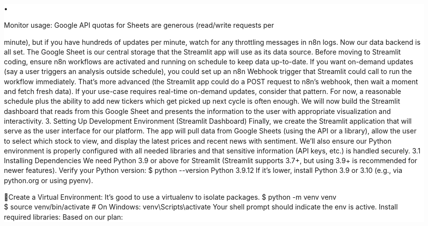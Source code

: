 • 

Monitor usage: Google API quotas for Sheets are generous (read/write requests per 

minute), but if you have hundreds of updates per minute, watch for any throttling messages in n8n logs. 
Now our data backend is all set. The Google Sheet is our central storage that the Streamlit app will use 
as its data source. 
Before moving to Streamlit coding, ensure n8n workflows are activated and running on schedule to keep 
data up-to-date. If you want on-demand updates (say a user triggers an analysis outside schedule), you 
could set up an n8n Webhook trigger that Streamlit could call to run the workflow immediately. That’s 
more advanced (the Streamlit app could do a POST request to n8n’s webhook, then wait a moment and 
fetch fresh data). If your use-case requires real-time on-demand updates, consider that pattern. For now, 
a reasonable schedule plus the ability to add new tickers which get picked up next cycle is often enough. 
We will now build the Streamlit dashboard that reads from this Google Sheet and presents the information 
to the user with appropriate visualization and interactivity. 
3. Setting Up Development Environment (Streamlit Dashboard) 
Finally, we create the Streamlit application that will serve as the user interface for our platform. The app 
will pull data from Google Sheets (using the API or a library), allow the user to select which stock to view, 
and display the latest prices and recent news with sentiment. We’ll also ensure our Python environment is 
properly configured with all needed libraries and that sensitive information (API keys, etc.) is handled 
securely. 
3.1 Installing Dependencies 
We need Python 3.9 or above for Streamlit (Streamlit supports 3.7+, but using 3.9+ is recommended for 
newer features). Verify your Python version: 
$ python --version 
Python 3.9.12 
If it’s lower, install Python 3.9 or 3.10 (e.g., via python.org or using pyenv). 

 
 
 
 
 
 
 
 
 
 
Create a Virtual Environment: It’s good to use a virtualenv to isolate packages. 
$ python -m venv venv  
$ source venv/bin/activate   # On Windows: venv\Scripts\activate 
Your shell prompt should indicate the env is active. 
Install required libraries: Based on our plan: 
